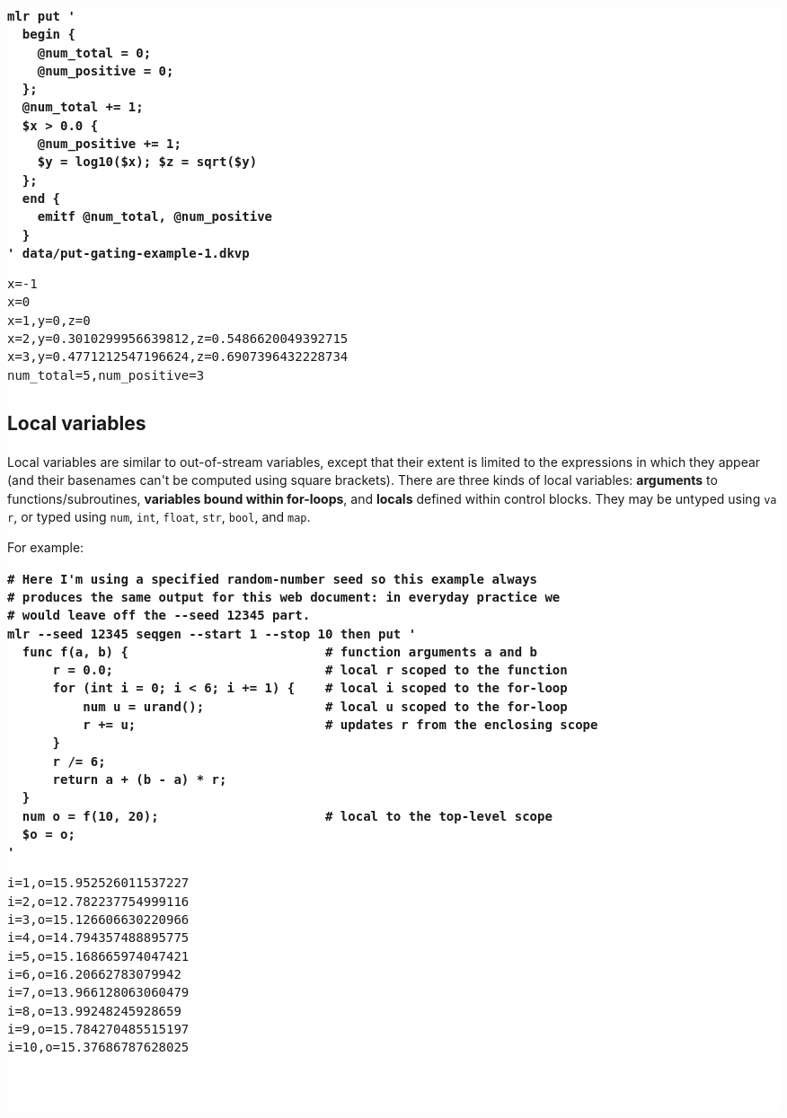<pre class="pre-highlight-in-pair">
<b>mlr put '</b>
<b>  begin {</b>
<b>    @num_total = 0;</b>
<b>    @num_positive = 0;</b>
<b>  };</b>
<b>  @num_total += 1;</b>
<b>  $x > 0.0 {</b>
<b>    @num_positive += 1;</b>
<b>    $y = log10($x); $z = sqrt($y)</b>
<b>  };</b>
<b>  end {</b>
<b>    emitf @num_total, @num_positive</b>
<b>  }</b>
<b>' data/put-gating-example-1.dkvp</b>
</pre>
<pre class="pre-non-highlight-in-pair">
x=-1
x=0
x=1,y=0,z=0
x=2,y=0.3010299956639812,z=0.5486620049392715
x=3,y=0.4771212547196624,z=0.6907396432228734
num_total=5,num_positive=3
</pre>

## Local variables

Local variables are similar to out-of-stream variables, except that their extent is limited to the expressions in which they appear (and their basenames can't be computed using square brackets). There are three kinds of local variables: **arguments** to functions/subroutines, **variables bound within for-loops**, and **locals** defined within control blocks. They may be untyped using `var`, or typed using `num`, `int`, `float`, `str`, `bool`, and `map`.

For example:

<pre class="pre-highlight-in-pair">
<b># Here I'm using a specified random-number seed so this example always</b>
<b># produces the same output for this web document: in everyday practice we</b>
<b># would leave off the --seed 12345 part.</b>
<b>mlr --seed 12345 seqgen --start 1 --stop 10 then put '</b>
<b>  func f(a, b) {                          # function arguments a and b</b>
<b>      r = 0.0;                            # local r scoped to the function</b>
<b>      for (int i = 0; i < 6; i += 1) {    # local i scoped to the for-loop</b>
<b>          num u = urand();                # local u scoped to the for-loop</b>
<b>          r += u;                         # updates r from the enclosing scope</b>
<b>      }</b>
<b>      r /= 6;</b>
<b>      return a + (b - a) * r;</b>
<b>  }</b>
<b>  num o = f(10, 20);                      # local to the top-level scope</b>
<b>  $o = o;</b>
<b>'</b>
</pre>
<pre class="pre-non-highlight-in-pair">
i=1,o=15.952526011537227
i=2,o=12.782237754999116
i=3,o=15.126606630220966
i=4,o=14.794357488895775
i=5,o=15.168665974047421
i=6,o=16.20662783079942
i=7,o=13.966128063060479
i=8,o=13.99248245928659
i=9,o=15.784270485515197
i=10,o=15.37686787628025